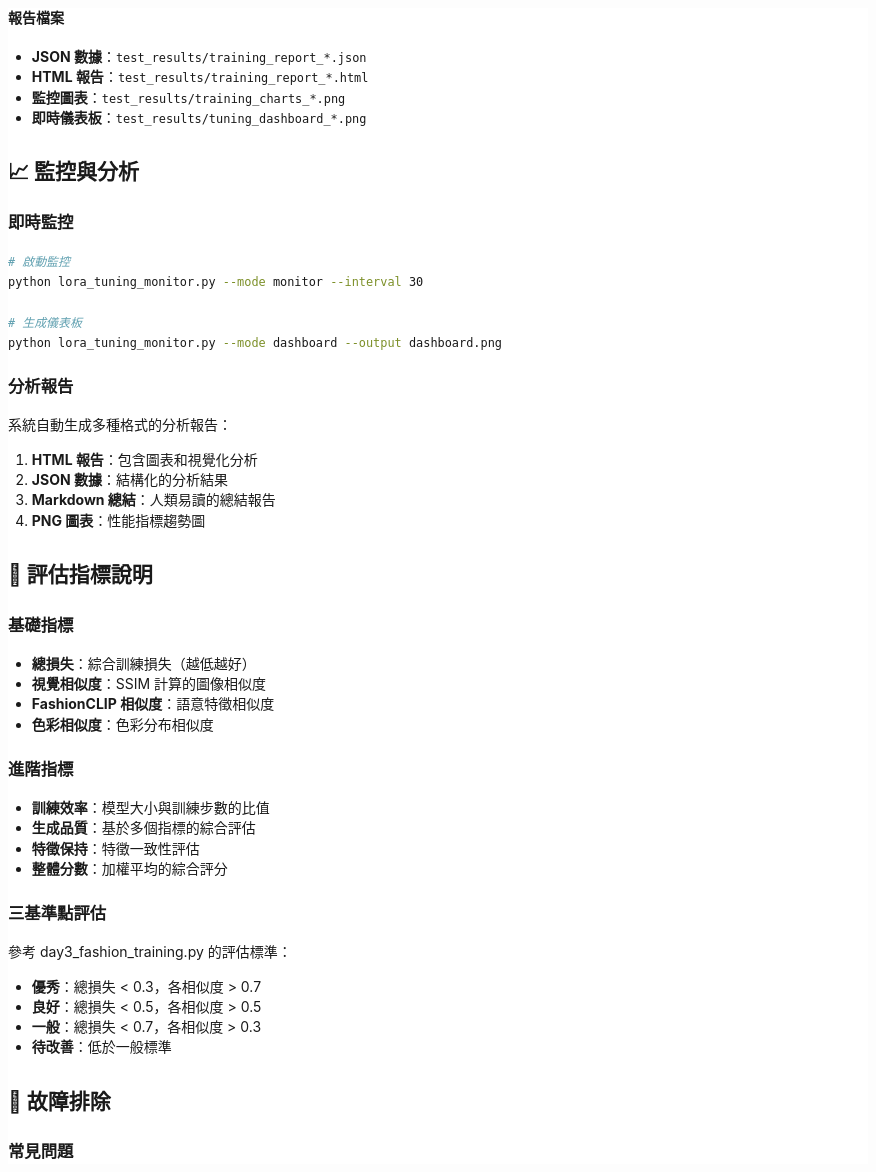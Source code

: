 #### 報告檔案
- **JSON 數據**：`test_results/training_report_*.json`
- **HTML 報告**：`test_results/training_report_*.html`
- **監控圖表**：`test_results/training_charts_*.png`
- **即時儀表板**：`test_results/tuning_dashboard_*.png`

## 📈 監控與分析

### 即時監控
```bash
# 啟動監控
python lora_tuning_monitor.py --mode monitor --interval 30

# 生成儀表板
python lora_tuning_monitor.py --mode dashboard --output dashboard.png
```

### 分析報告
系統自動生成多種格式的分析報告：

1. **HTML 報告**：包含圖表和視覺化分析
2. **JSON 數據**：結構化的分析結果
3. **Markdown 總結**：人類易讀的總結報告
4. **PNG 圖表**：性能指標趨勢圖

## 🎯 評估指標說明

### 基礎指標
- **總損失**：綜合訓練損失（越低越好）
- **視覺相似度**：SSIM 計算的圖像相似度
- **FashionCLIP 相似度**：語意特徵相似度
- **色彩相似度**：色彩分布相似度

### 進階指標
- **訓練效率**：模型大小與訓練步數的比值
- **生成品質**：基於多個指標的綜合評估
- **特徵保持**：特徵一致性評估
- **整體分數**：加權平均的綜合評分

### 三基準點評估
參考 day3_fashion_training.py 的評估標準：
- **優秀**：總損失 < 0.3，各相似度 > 0.7
- **良好**：總損失 < 0.5，各相似度 > 0.5
- **一般**：總損失 < 0.7，各相似度 > 0.3
- **待改善**：低於一般標準

## 🔧 故障排除

### 常見問題
